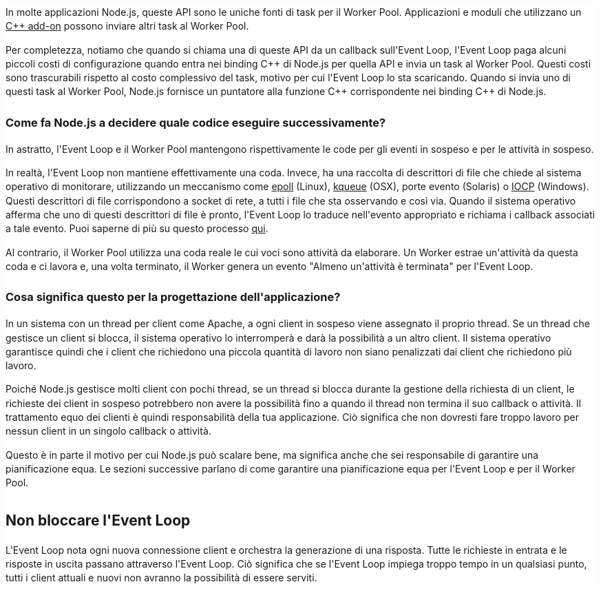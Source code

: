 In molte applicazioni Node.js, queste API sono le uniche fonti di task per il Worker Pool. Applicazioni e moduli che utilizzano un [C++ add-on](/it/nodejs/api/addons) possono inviare altri task al Worker Pool.

Per completezza, notiamo che quando si chiama una di queste API da un callback sull'Event Loop, l'Event Loop paga alcuni piccoli costi di configurazione quando entra nei binding C++ di Node.js per quella API e invia un task al Worker Pool. Questi costi sono trascurabili rispetto al costo complessivo del task, motivo per cui l'Event Loop lo sta scaricando. Quando si invia uno di questi task al Worker Pool, Node.js fornisce un puntatore alla funzione C++ corrispondente nei binding C++ di Node.js.


### Come fa Node.js a decidere quale codice eseguire successivamente?

In astratto, l'Event Loop e il Worker Pool mantengono rispettivamente le code per gli eventi in sospeso e per le attività in sospeso.

In realtà, l'Event Loop non mantiene effettivamente una coda. Invece, ha una raccolta di descrittori di file che chiede al sistema operativo di monitorare, utilizzando un meccanismo come [epoll](http://man7.org/linux/man-pages/man7/epoll.7.html) (Linux), [kqueue](https://developer.apple.com/library/content/documentation/Darwin/Conceptual/FSEvents_ProgGuide/KernelQueues/KernelQueues.html) (OSX), porte evento (Solaris) o [IOCP](https://msdn.microsoft.com/en-us/library/windows/desktop/aa365198.aspx) (Windows). Questi descrittori di file corrispondono a socket di rete, a tutti i file che sta osservando e così via. Quando il sistema operativo afferma che uno di questi descrittori di file è pronto, l'Event Loop lo traduce nell'evento appropriato e richiama i callback associati a tale evento. Puoi saperne di più su questo processo [qui](https://www.youtube.com/watch?v=P9csgxBgaZ8).

Al contrario, il Worker Pool utilizza una coda reale le cui voci sono attività da elaborare. Un Worker estrae un'attività da questa coda e ci lavora e, una volta terminato, il Worker genera un evento "Almeno un'attività è terminata" per l'Event Loop.

### Cosa significa questo per la progettazione dell'applicazione?
In un sistema con un thread per client come Apache, a ogni client in sospeso viene assegnato il proprio thread. Se un thread che gestisce un client si blocca, il sistema operativo lo interromperà e darà la possibilità a un altro client. Il sistema operativo garantisce quindi che i client che richiedono una piccola quantità di lavoro non siano penalizzati dai client che richiedono più lavoro.

Poiché Node.js gestisce molti client con pochi thread, se un thread si blocca durante la gestione della richiesta di un client, le richieste dei client in sospeso potrebbero non avere la possibilità fino a quando il thread non termina il suo callback o attività. Il trattamento equo dei clienti è quindi responsabilità della tua applicazione. Ciò significa che non dovresti fare troppo lavoro per nessun client in un singolo callback o attività.

Questo è in parte il motivo per cui Node.js può scalare bene, ma significa anche che sei responsabile di garantire una pianificazione equa. Le sezioni successive parlano di come garantire una pianificazione equa per l'Event Loop e per il Worker Pool.


## Non bloccare l'Event Loop
L'Event Loop nota ogni nuova connessione client e orchestra la generazione di una risposta. Tutte le richieste in entrata e le risposte in uscita passano attraverso l'Event Loop. Ciò significa che se l'Event Loop impiega troppo tempo in un qualsiasi punto, tutti i client attuali e nuovi non avranno la possibilità di essere serviti.
